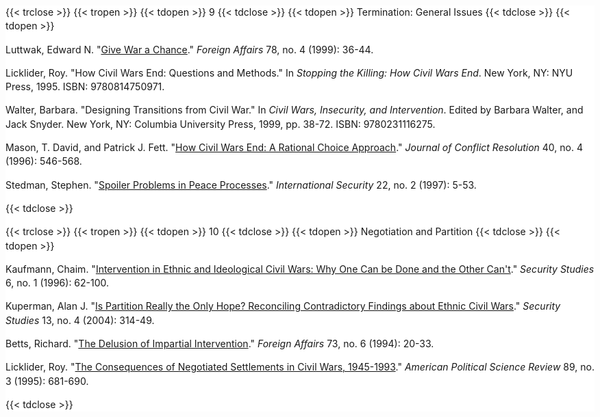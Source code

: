 {{< trclose >}}
{{< tropen >}}
{{< tdopen >}}
9
{{< tdclose >}}
{{< tdopen >}}
Termination: General Issues
{{< tdclose >}}
{{< tdopen >}}


Luttwak, Edward N. "[Give War a Chance](http://www.foreignaffairs.com/articles/55210/edward-n-luttwak/give-war-a-chance)." _Foreign Affairs_ 78, no. 4 (1999): 36-44.

Licklider, Roy. "How Civil Wars End: Questions and Methods." In _Stopping the Killing: How Civil Wars End_. New York, NY: NYU Press, 1995. ISBN: 9780814750971.

Walter, Barbara. "Designing Transitions from Civil War." In _Civil Wars, Insecurity, and Intervention_. Edited by Barbara Walter, and Jack Snyder. New York, NY: Columbia University Press, 1999, pp. 38-72. ISBN: 9780231116275.

Mason, T. David, and Patrick J. Fett. "[How Civil Wars End: A Rational Choice Approach](http://jcr.sagepub.com/content/40/4/546.abstract)." _Journal of Conflict Resolution_ 40, no. 4 (1996): 546-568.

Stedman, Stephen. "[Spoiler Problems in Peace Processes](http://fsi.stanford.edu/publications/spoiler_problems_in_peace_processes/)." _International Security_ 22, no. 2 (1997): 5-53.


{{< tdclose >}}

{{< trclose >}}
{{< tropen >}}
{{< tdopen >}}
10
{{< tdclose >}}
{{< tdopen >}}
Negotiation and Partition
{{< tdclose >}}
{{< tdopen >}}


Kaufmann, Chaim. "[Intervention in Ethnic and Ideological Civil Wars: Why One Can be Done and the Other Can't](http://www.informaworld.com/smpp/7001985-46187419/content~db=all~content=a788942256~frm=abslink)." _Security Studies_ 6, no. 1 (1996): 62-100.

Kuperman, Alan J. "[Is Partition Really the Only Hope? Reconciling Contradictory Findings about Ethnic Civil Wars](https://www.tandfonline.com/doi/abs/10.1080/09636410490945910)." _Security Studies_ 13, no. 4 (2004): 314-49.

Betts, Richard. "[The Delusion of Impartial Intervention](http://www.foreignaffairs.com/articles/50545/richard-k-betts/the-delusion-of-impartial-intervention)." _Foreign Affairs_ 73, no. 6 (1994): 20-33.

Licklider, Roy. "[The Consequences of Negotiated Settlements in Civil Wars, 1945-1993](http://www.jstor.org/stable/2082982)." _American Political Science Review_ 89, no. 3 (1995): 681-690.


{{< tdclose >}}
